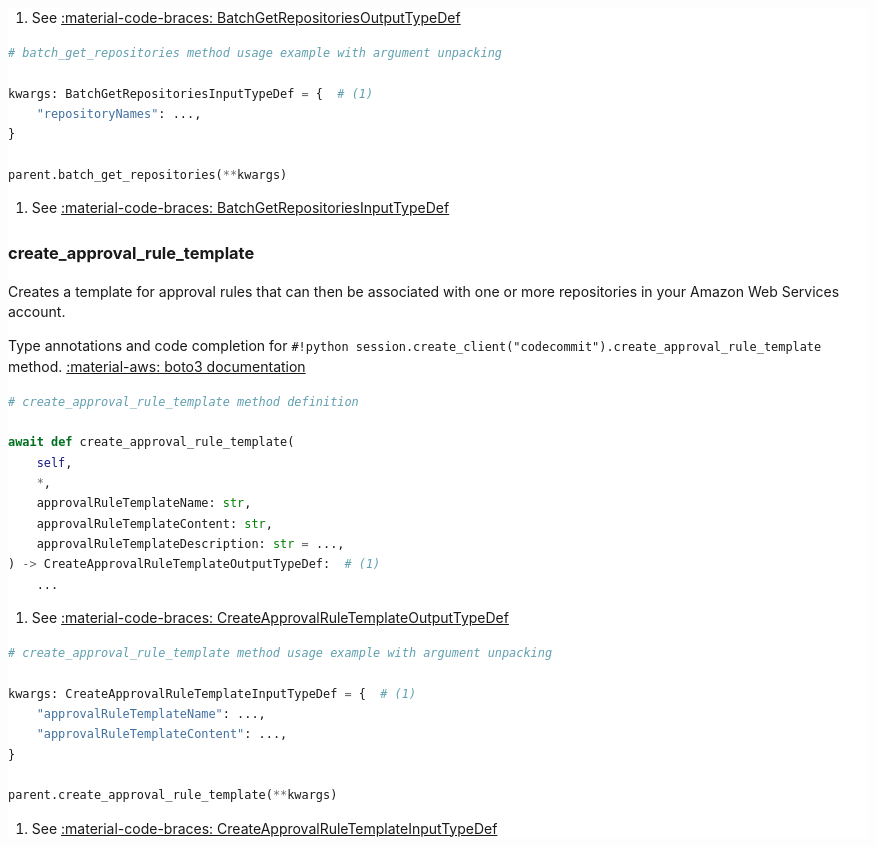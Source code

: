 1. See [:material-code-braces: BatchGetRepositoriesOutputTypeDef](./type_defs.md#batchgetrepositoriesoutputtypedef)


```python
# batch_get_repositories method usage example with argument unpacking

kwargs: BatchGetRepositoriesInputTypeDef = {  # (1)
    "repositoryNames": ...,
}

parent.batch_get_repositories(**kwargs)
```

1. See [:material-code-braces: BatchGetRepositoriesInputTypeDef](./type_defs.md#batchgetrepositoriesinputtypedef)

### create\_approval\_rule\_template

Creates a template for approval rules that can then be associated with one or
more repositories in your Amazon Web Services account.

Type annotations and code completion for `#!python session.create_client("codecommit").create_approval_rule_template` method.
[:material-aws: boto3 documentation](https://boto3.amazonaws.com/v1/documentation/api/latest/reference/services/codecommit/client/create_approval_rule_template.html)

```python
# create_approval_rule_template method definition

await def create_approval_rule_template(
    self,
    *,
    approvalRuleTemplateName: str,
    approvalRuleTemplateContent: str,
    approvalRuleTemplateDescription: str = ...,
) -> CreateApprovalRuleTemplateOutputTypeDef:  # (1)
    ...
```

1. See [:material-code-braces: CreateApprovalRuleTemplateOutputTypeDef](./type_defs.md#createapprovalruletemplateoutputtypedef)


```python
# create_approval_rule_template method usage example with argument unpacking

kwargs: CreateApprovalRuleTemplateInputTypeDef = {  # (1)
    "approvalRuleTemplateName": ...,
    "approvalRuleTemplateContent": ...,
}

parent.create_approval_rule_template(**kwargs)
```

1. See [:material-code-braces: CreateApprovalRuleTemplateInputTypeDef](./type_defs.md#createapprovalruletemplateinputtypedef)
